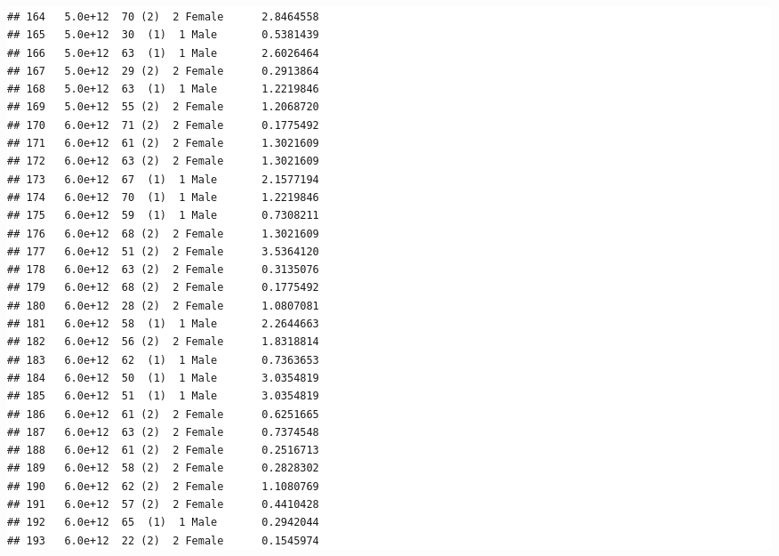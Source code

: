     ## 164   5.0e+12  70 (2)  2 Female      2.8464558
    ## 165   5.0e+12  30  (1)  1 Male       0.5381439
    ## 166   5.0e+12  63  (1)  1 Male       2.6026464
    ## 167   5.0e+12  29 (2)  2 Female      0.2913864
    ## 168   5.0e+12  63  (1)  1 Male       1.2219846
    ## 169   5.0e+12  55 (2)  2 Female      1.2068720
    ## 170   6.0e+12  71 (2)  2 Female      0.1775492
    ## 171   6.0e+12  61 (2)  2 Female      1.3021609
    ## 172   6.0e+12  63 (2)  2 Female      1.3021609
    ## 173   6.0e+12  67  (1)  1 Male       2.1577194
    ## 174   6.0e+12  70  (1)  1 Male       1.2219846
    ## 175   6.0e+12  59  (1)  1 Male       0.7308211
    ## 176   6.0e+12  68 (2)  2 Female      1.3021609
    ## 177   6.0e+12  51 (2)  2 Female      3.5364120
    ## 178   6.0e+12  63 (2)  2 Female      0.3135076
    ## 179   6.0e+12  68 (2)  2 Female      0.1775492
    ## 180   6.0e+12  28 (2)  2 Female      1.0807081
    ## 181   6.0e+12  58  (1)  1 Male       2.2644663
    ## 182   6.0e+12  56 (2)  2 Female      1.8318814
    ## 183   6.0e+12  62  (1)  1 Male       0.7363653
    ## 184   6.0e+12  50  (1)  1 Male       3.0354819
    ## 185   6.0e+12  51  (1)  1 Male       3.0354819
    ## 186   6.0e+12  61 (2)  2 Female      0.6251665
    ## 187   6.0e+12  63 (2)  2 Female      0.7374548
    ## 188   6.0e+12  61 (2)  2 Female      0.2516713
    ## 189   6.0e+12  58 (2)  2 Female      0.2828302
    ## 190   6.0e+12  62 (2)  2 Female      1.1080769
    ## 191   6.0e+12  57 (2)  2 Female      0.4410428
    ## 192   6.0e+12  65  (1)  1 Male       0.2942044
    ## 193   6.0e+12  22 (2)  2 Female      0.1545974